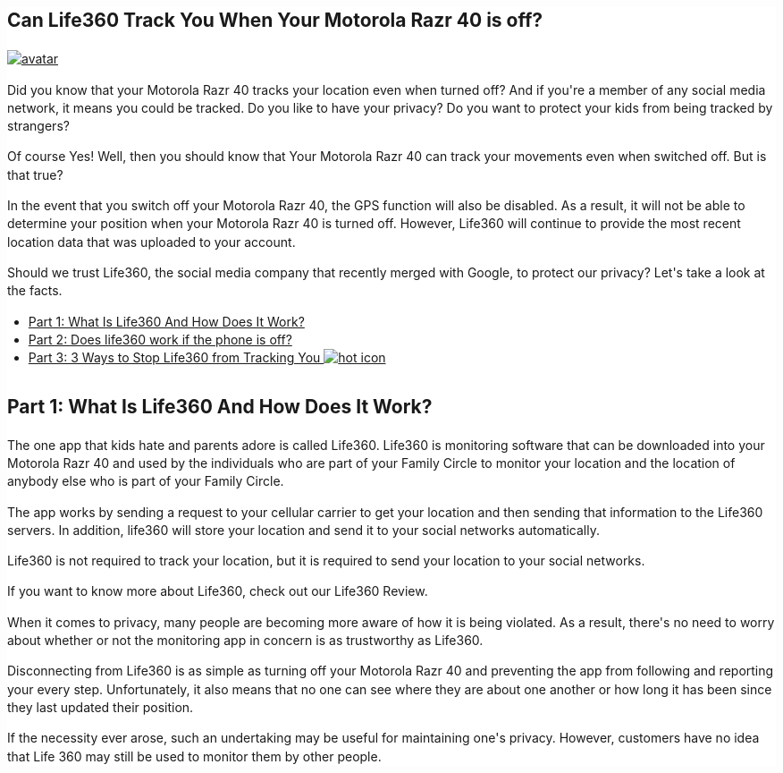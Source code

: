 

## Can Life360 Track You When Your Motorola Razr 40 is off?

[![avatar](https://drfone.wondershare.com/images/james-davis.png)](https://drfone.wondershare.com/author/james-davis/)

Did you know that your Motorola Razr 40 tracks your location even when turned off? And if you're a member of any social media network, it means you could be tracked. Do you like to have your privacy? Do you want to protect your kids from being tracked by strangers?

Of course Yes! Well, then you should know that Your Motorola Razr 40 can track your movements even when switched off. But is that true?

In the event that you switch off your Motorola Razr 40, the GPS function will also be disabled. As a result, it will not be able to determine your position when your Motorola Razr 40 is turned off. However, Life360 will continue to provide the most recent location data that was uploaded to your account.

Should we trust Life360, the social media company that recently merged with Google, to protect our privacy? Let's take a look at the facts.

- [Part 1: What Is Life360 And How Does It Work?](https://drfone.wondershare.com/virtual-location/can-life360-track-you-when-your-phone-is-off.html#Part1)
- [Part 2: Does life360 work if the phone is off?](https://drfone.wondershare.com/virtual-location/can-life360-track-you-when-your-phone-is-off.html#Part2)
- [Part 3: 3 Ways to Stop Life360 from Tracking You ![hot icon](https://images.wondershare.com/drfone/article/2022/05/hot-tip.png)](https://drfone.wondershare.com/virtual-location/can-life360-track-you-when-your-phone-is-off.html#Part3)

## Part 1: What Is Life360 And How Does It Work?

The one app that kids hate and parents adore is called Life360. Life360 is monitoring software that can be downloaded into your Motorola Razr 40 and used by the individuals who are part of your Family Circle to monitor your location and the location of anybody else who is part of your Family Circle.

The app works by sending a request to your cellular carrier to get your location and then sending that information to the Life360 servers. In addition, life360 will store your location and send it to your social networks automatically.

Life360 is not required to track your location, but it is required to send your location to your social networks.

If you want to know more about Life360, check out our Life360 Review.

When it comes to privacy, many people are becoming more aware of how it is being violated. As a result, there's no need to worry about whether or not the monitoring app in concern is as trustworthy as Life360.

Disconnecting from Life360 is as simple as turning off your Motorola Razr 40 and preventing the app from following and reporting your every step. Unfortunately, it also means that no one can see where they are about one another or how long it has been since they last updated their position.

If the necessity ever arose, such an undertaking may be useful for maintaining one's privacy. However, customers have no idea that Life 360 may still be used to monitor them by other people.
